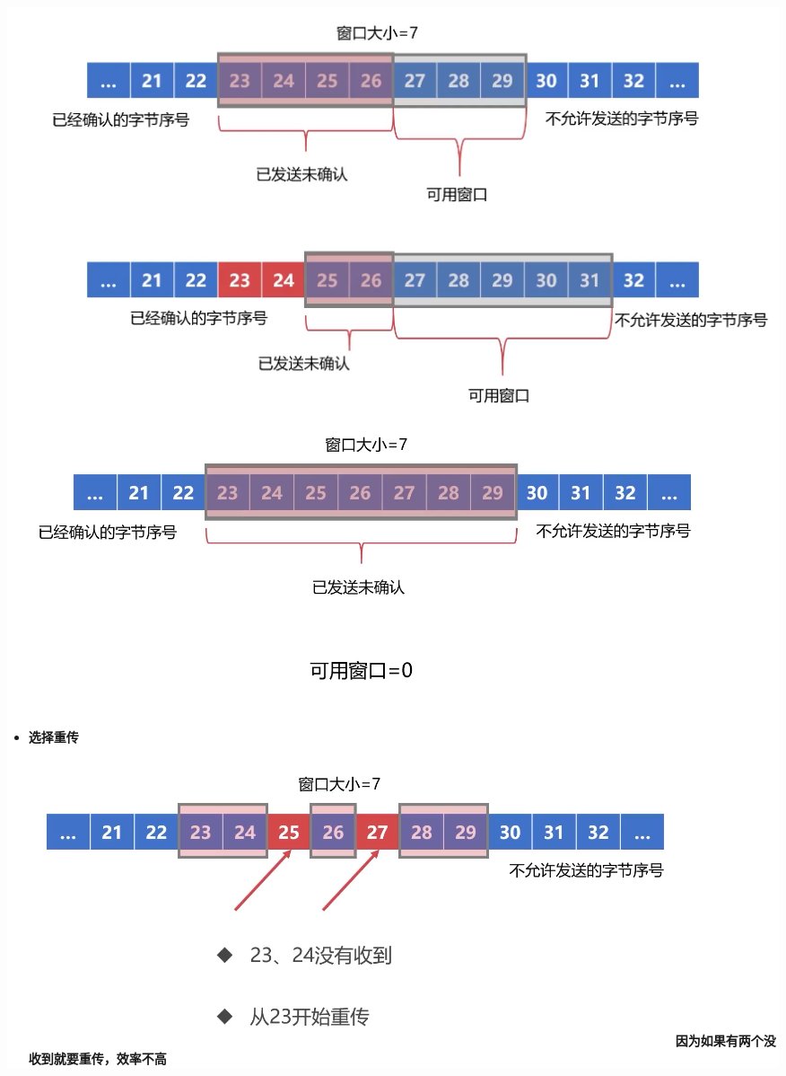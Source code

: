 ![image](../youdaonote-images/654BABF7BF644690A1355FEEEEE1AE24.png)
![image](../youdaonote-images/A0954E1B86DD470EA5B73213EE98BF65.png)
- #### 选择重传
    ![image](../youdaonote-images/82434A5FBF7848A69D2EE4F308816678.png)
    **因为如果有两个没收到就要重传，效率不高**
    